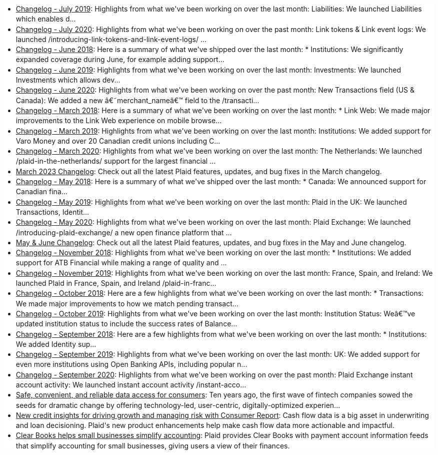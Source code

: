 - [Changelog - July 2019](https://plaid.com/blog/changelog-july-2019/): Highlights from what we've been working on over the last month:   Liabilities: We launched Liabilities  which enables d...
- [Changelog - July 2020](https://plaid.com/blog/changelog-july-2020/): Highlights from what we've been working on over the past month:   Link tokens & Link event logs: We launched /introducing-link-tokens-and-link-event-logs/ ...
- [Changelog - June 2018](https://plaid.com/blog/changelog-june-2018/):  Here is a summary of what we've shipped over the last month:   * Institutions: We significantly expanded coverage during June, for example    adding support...
- [Changelog - June 2019](https://plaid.com/blog/changelog-june-2019/): Highlights from what we've been working on over the last month:  Investments: We launched Investments  which allows dev...
- [Changelog - June 2020](https://plaid.com/blog/changelog-june-2020/): Highlights from what we've been working on over the past month:  New Transactions field (US & Canada): We added a new â€˜merchant_nameâ€™ field to the /transacti...
- [Changelog - March 2018](https://plaid.com/blog/changelog-march-2018/):  Here is a summary of what we've been working on over the last month:   * Link Web: We made major improvements to the Link Web experience on mobile    browse...
- [Changelog - March 2019](https://plaid.com/blog/changelog-march-2019/): Highlights from what we've been working on over the last month:  Institutions: We added support for Varo Money and over 20 Canadian credit unions including C...
- [Changelog - March 2020](https://plaid.com/blog/changelog-march-2020/): Highlights from what we've been working on over the last month:  The Netherlands: We launched /plaid-in-the-netherlands/ support for the largest financial ...
- [March 2023 Changelog](https://plaid.com/blog/changelog-march-2023/): Check out all the latest Plaid features, updates, and bug fixes in the March changelog. 
- [Changelog - May 2018](https://plaid.com/blog/changelog-may-2018/):  Here is a summary of what we've shipped over the last month:   * Canada: We announced  support for    Canadian fina...
- [Changelog - May 2019](https://plaid.com/blog/changelog-may-2019/): Highlights from what we've been working on over the last month:  Plaid in the UK: We launched   Transactions, Identit...
- [Changelog - May 2020](https://plaid.com/blog/changelog-may-2020/): Highlights from what we've been working on over the last month:  Plaid Exchange: We launched /introducing-plaid-exchange/ a new open finance platform that ...
- [May & June Changelog](https://plaid.com/blog/changelog-may-june-2023/): Check out all the latest Plaid features, updates, and bug fixes in the May and June changelog. 
- [Changelog - November 2018](https://plaid.com/blog/changelog-november-2018/):  Highlights from what we've been working on over the last month:   * Institutions: We added support for ATB Financial while making a range of    quality and ...
- [Changelog - November 2019](https://plaid.com/blog/changelog-november-2019/): Highlights from what we've been working on over the last month:  France, Spain, and Ireland: We launched Plaid in France, Spain, and Ireland /plaid-in-franc...
- [Changelog - October 2018](https://plaid.com/blog/changelog-october-2018/):  Here are a few highlights from what we've been working on over the last month:   * Transactions: We made major improvements to how we match pending transact...
- [Changelog - October 2019](https://plaid.com/blog/changelog-october-2019/): Highlights from what we've been working on over the last month:  Institution Status: Weâ€™ve updated institution status to include the success rates of Balance...
- [Changelog - September 2018](https://plaid.com/blog/changelog-september-2018/):  Here are a few highlights from what we've been working on over the last month:   * Institutions: We added Identity  sup...
- [Changelog - September 2019](https://plaid.com/blog/changelog-september-2019/): Highlights from what we've been working on over the last month:  UK: We added support for even more institutions using Open Banking APIs, including popular n...
- [Changelog - September 2020](https://plaid.com/blog/changelog-september-2020/): Highlights from what we've been working on over the past month:  Plaid Exchange instant account activity: We launched instant account activity /instant-acco...
- [Safe, convenient, and reliable data access for consumers](https://plaid.com/blog/chase/): Ten years ago, the first wave of fintech companies sowed the seeds for dramatic change by offering technology-led, user-centric, digitally-optimized experien...
- [New credit insights for driving growth and managing risk with Consumer Report](https://plaid.com/blog/check-cra-cash-flow-data-credit-insights/): Cash flow data is a big asset in underwriting and loan decisioning. Plaid's new product enhancements help make cash flow data more actionable and impactful. 
- [Clear Books helps small businesses simplify accounting](https://plaid.com/blog/clear-books-customer-story/): Plaid provides Clear Books with payment account information feeds that simplify accounting for small businesses, giving users a view of their finances.
